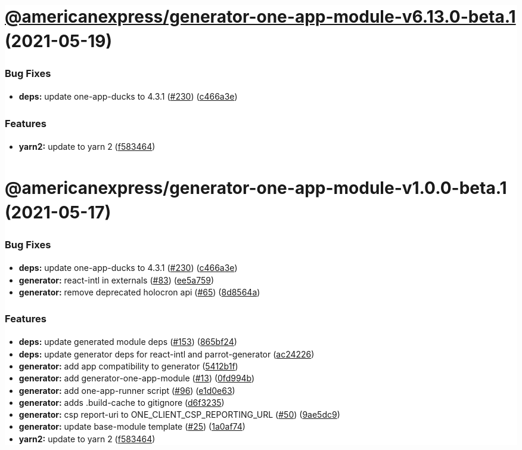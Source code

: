 # [@americanexpress/generator-one-app-module-v6.13.0-beta.1](https://github.com/americanexpress/one-app-cli/compare/@americanexpress/generator-one-app-module-v6.12.0...@americanexpress/generator-one-app-module-v6.13.0-beta.1) (2021-05-19)


### Bug Fixes

* **deps:** update one-app-ducks to 4.3.1 ([#230](https://github.com/americanexpress/one-app-cli/issues/230)) ([c466a3e](https://github.com/americanexpress/one-app-cli/commit/c466a3ee1e526045570835ec2e1fe97e56bde926))


### Features

* **yarn2:** update to yarn 2 ([f583464](https://github.com/americanexpress/one-app-cli/commit/f5834648f059cfa5297164b2f3636f963f9a1a6e))

# @americanexpress/generator-one-app-module-v1.0.0-beta.1 (2021-05-17)


### Bug Fixes

* **deps:** update one-app-ducks to 4.3.1 ([#230](https://github.com/americanexpress/one-app-cli/issues/230)) ([c466a3e](https://github.com/americanexpress/one-app-cli/commit/c466a3ee1e526045570835ec2e1fe97e56bde926))
* **generator:** react-intl in externals ([#83](https://github.com/americanexpress/one-app-cli/issues/83)) ([ee5a759](https://github.com/americanexpress/one-app-cli/commit/ee5a759058516f5da34c3969b67ec8d18a86807e))
* **generator:** remove deprecated holocron api ([#65](https://github.com/americanexpress/one-app-cli/issues/65)) ([8d8564a](https://github.com/americanexpress/one-app-cli/commit/8d8564a78bedbd95fd998b3606aa63ad2a4f9049))


### Features

* **deps:** update generated module deps ([#153](https://github.com/americanexpress/one-app-cli/issues/153)) ([865bf24](https://github.com/americanexpress/one-app-cli/commit/865bf245de329dc6f4d08e79b75a90bea8c92996))
* **deps:** update generator deps for react-intl and parrot-generator ([ac24226](https://github.com/americanexpress/one-app-cli/commit/ac24226ee1de6ac2f5b02c30050fc8a052c40f35))
* **generator:** add app compatibility to generator ([5412b1f](https://github.com/americanexpress/one-app-cli/commit/5412b1f82360d38394c9d825227cb7fd68a0e6fd))
* **generator:** add generator-one-app-module ([#13](https://github.com/americanexpress/one-app-cli/issues/13)) ([0fd994b](https://github.com/americanexpress/one-app-cli/commit/0fd994b57d2fd9487b31f109f95d13c7e64c14aa))
* **generator:** add one-app-runner script ([#96](https://github.com/americanexpress/one-app-cli/issues/96)) ([e1d0e63](https://github.com/americanexpress/one-app-cli/commit/e1d0e6363a6c66b26094e6c51d9a3ad22e4dab70))
* **generator:** adds .build-cache to gitignore ([d6f3235](https://github.com/americanexpress/one-app-cli/commit/d6f32358328f63b24c1c1fa83e634e72bdda0f6f))
* **generator:** csp report-uri to ONE_CLIENT_CSP_REPORTING_URL ([#50](https://github.com/americanexpress/one-app-cli/issues/50)) ([9ae5dc9](https://github.com/americanexpress/one-app-cli/commit/9ae5dc9fb0d63dc666f7c386fec732e12249435d))
* **generator:** update base-module template ([#25](https://github.com/americanexpress/one-app-cli/issues/25)) ([1a0af74](https://github.com/americanexpress/one-app-cli/commit/1a0af748f94790ceae7b2a87fc827be2d549cf6c))
* **yarn2:** update to yarn 2 ([f583464](https://github.com/americanexpress/one-app-cli/commit/f5834648f059cfa5297164b2f3636f963f9a1a6e))
